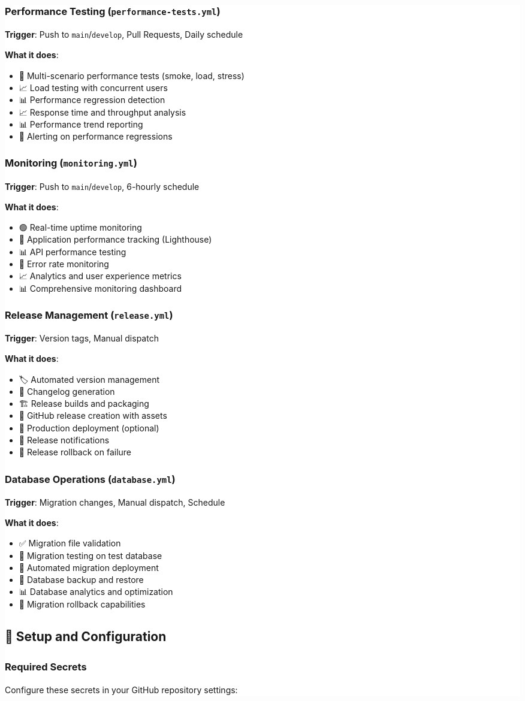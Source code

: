 ### Performance Testing (`performance-tests.yml`)
**Trigger**: Push to `main`/`develop`, Pull Requests, Daily schedule

**What it does**:
- 🏃 Multi-scenario performance tests (smoke, load, stress)
- 📈 Load testing with concurrent users
- 📊 Performance regression detection
- 📈 Response time and throughput analysis
- 📊 Performance trend reporting
- 🚨 Alerting on performance regressions

### Monitoring (`monitoring.yml`)
**Trigger**: Push to `main`/`develop`, 6-hourly schedule

**What it does**:
- 🟢 Real-time uptime monitoring
- 🚀 Application performance tracking (Lighthouse)
- 📊 API performance testing
- 🚨 Error rate monitoring
- 📈 Analytics and user experience metrics
- 📊 Comprehensive monitoring dashboard

### Release Management (`release.yml`)
**Trigger**: Version tags, Manual dispatch

**What it does**:
- 🏷️ Automated version management
- 📝 Changelog generation
- 🏗️ Release builds and packaging
- 🚀 GitHub release creation with assets
- 🚀 Production deployment (optional)
- 📢 Release notifications
- 🔄 Release rollback on failure

### Database Operations (`database.yml`)
**Trigger**: Migration changes, Manual dispatch, Schedule

**What it does**:
- ✅ Migration file validation
- 🧪 Migration testing on test database
- 🚀 Automated migration deployment
- 💾 Database backup and restore
- 📊 Database analytics and optimization
- 🔄 Migration rollback capabilities

## 🔧 Setup and Configuration

### Required Secrets

Configure these secrets in your GitHub repository settings:
